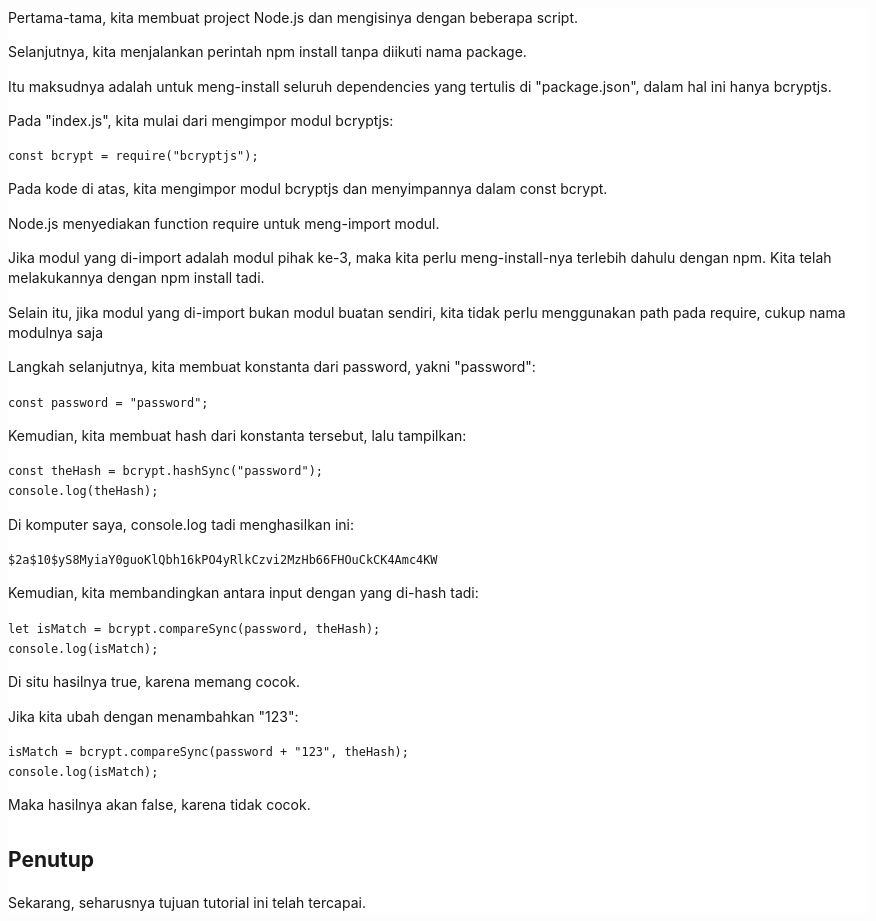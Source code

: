 Pertama-tama, kita membuat project Node.js dan mengisinya dengan beberapa script.

Selanjutnya, kita menjalankan perintah npm install tanpa diikuti nama package.

Itu maksudnya adalah untuk meng-install seluruh dependencies yang tertulis di "package.json", dalam hal ini hanya bcryptjs.

Pada "index.js", kita mulai dari mengimpor modul bcryptjs:

```
const bcrypt = require("bcryptjs");
```

Pada kode di atas, kita mengimpor modul bcryptjs dan menyimpannya dalam const bcrypt.

Node.js menyediakan function require untuk meng-import modul.

Jika modul yang di-import adalah modul pihak ke-3, maka kita perlu meng-install-nya terlebih dahulu dengan npm. Kita telah melakukannya dengan npm install tadi.

Selain itu, jika modul yang di-import bukan modul buatan sendiri, kita tidak perlu menggunakan path pada require, cukup nama modulnya saja

Langkah selanjutnya, kita membuat konstanta dari password, yakni "password":

```
const password = "password";
```

Kemudian, kita membuat hash dari konstanta tersebut, lalu tampilkan:

```
const theHash = bcrypt.hashSync("password");
console.log(theHash);
```

Di komputer saya, console.log tadi menghasilkan ini:

```
$2a$10$yS8MyiaY0guoKlQbh16kPO4yRlkCzvi2MzHb66FHOuCkCK4Amc4KW
```

Kemudian, kita membandingkan antara input dengan yang di-hash tadi:

```
let isMatch = bcrypt.compareSync(password, theHash);
console.log(isMatch);
```

Di situ hasilnya true, karena memang cocok.

Jika kita ubah dengan menambahkan "123":

```
isMatch = bcrypt.compareSync(password + "123", theHash);
console.log(isMatch);
```

Maka hasilnya akan false, karena tidak cocok.

## Penutup

Sekarang, seharusnya tujuan tutorial ini telah tercapai.
